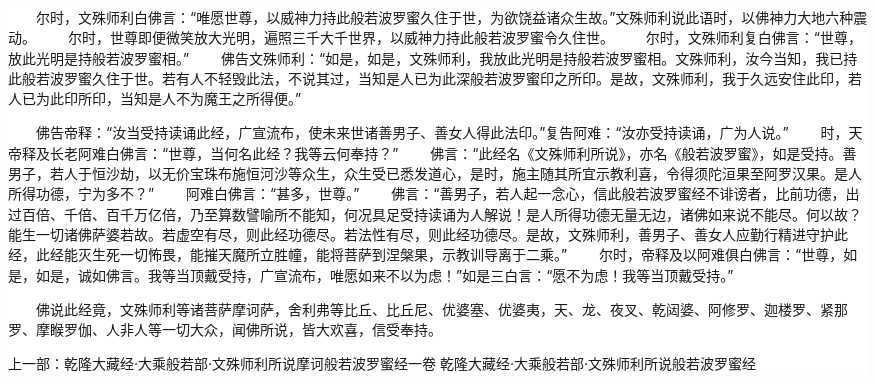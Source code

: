 　　尔时，文殊师利白佛言：“唯愿世尊，以威神力持此般若波罗蜜久住于世，为欲饶益诸众生故。”文殊师利说此语时，以佛神力大地六种震动。
　　尔时，世尊即便微笑放大光明，遍照三千大千世界，以威神力持此般若波罗蜜令久住世。
　　尔时，文殊师利复白佛言：“世尊，放此光明是持般若波罗蜜相。”
　　佛告文殊师利：“如是，如是，文殊师利，我放此光明是持般若波罗蜜相。文殊师利，汝今当知，我已持此般若波罗蜜久住于世。若有人不轻毁此法，不说其过，当知是人已为此深般若波罗蜜印之所印。是故，文殊师利，我于久远安住此印，若人已为此印所印，当知是人不为魔王之所得便。”

　　佛告帝释：“汝当受持读诵此经，广宣流布，使未来世诸善男子、善女人得此法印。”复告阿难：“汝亦受持读诵，广为人说。”
　　时，天帝释及长老阿难白佛言：“世尊，当何名此经？我等云何奉持？”
　　佛言：“此经名《文殊师利所说》，亦名《般若波罗蜜》，如是受持。善男子，若人于恒沙劫，以无价宝珠布施恒河沙等众生，众生受已悉发道心，是时，施主随其所宜示教利喜，令得须陀洹果至阿罗汉果。是人所得功德，宁为多不？”
　　阿难白佛言：“甚多，世尊。”
　　佛言：“善男子，若人起一念心，信此般若波罗蜜经不诽谤者，比前功德，出过百倍、千倍、百千万亿倍，乃至算数譬喻所不能知，何况具足受持读诵为人解说！是人所得功德无量无边，诸佛如来说不能尽。何以故？能生一切诸佛萨婆若故。若虚空有尽，则此经功德尽。若法性有尽，则此经功德尽。是故，文殊师利，善男子、善女人应勤行精进守护此经，此经能灭生死一切怖畏，能摧天魔所立胜幢，能将菩萨到涅槃果，示教训导离于二乘。”
　　尔时，帝释及以阿难俱白佛言：“世尊，如是，如是，诚如佛言。我等当顶戴受持，广宣流布，唯愿如来不以为虑！”如是三白言：“愿不为虑！我等当顶戴受持。”

　　佛说此经竟，文殊师利等诸菩萨摩诃萨，舍利弗等比丘、比丘尼、优婆塞、优婆夷，天、龙、夜叉、乾闼婆、阿修罗、迦楼罗、紧那罗、摩睺罗伽、人非人等一切大众，闻佛所说，皆大欢喜，信受奉持。

上一部：乾隆大藏经·大乘般若部·文殊师利所说摩诃般若波罗蜜经一卷
乾隆大藏经·大乘般若部·文殊师利所说般若波罗蜜经
